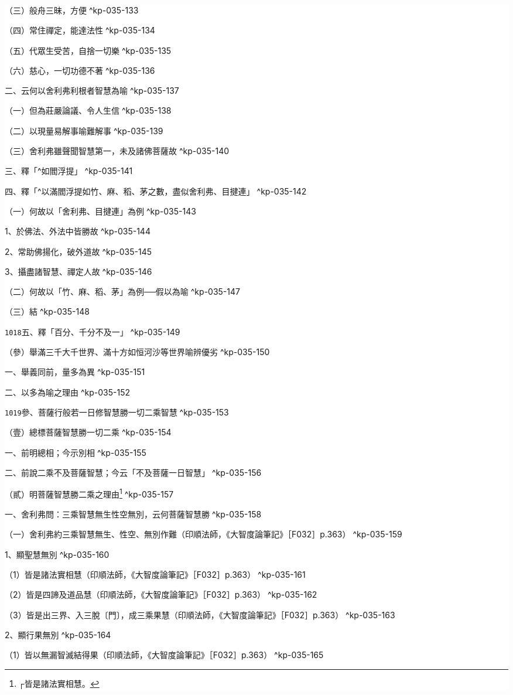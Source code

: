 （三）般舟三昧，方便 ^kp-035-133

（四）常住禪定，能達法性 ^kp-035-134

（五）代眾生受苦，自捨一切樂 ^kp-035-135

（六）慈心，一切功德不著 ^kp-035-136

二、云何以舍利弗利根者智慧為喻 ^kp-035-137

（一）但為莊嚴論議、令人生信 ^kp-035-138

（二）以現量易解事喻難解事 ^kp-035-139

（三）舍利弗雖聲聞智慧第一，未及諸佛菩薩故 ^kp-035-140

三、釋「^如閻浮提」 ^kp-035-141

四、釋「^以滿閻浮提如竹、麻、稻、茅之數，盡似舍利弗、目揵連」 ^kp-035-142

（一）何故以「舍利弗、目揵連」為例 ^kp-035-143

1、於佛法、外法中皆勝故 ^kp-035-144

2、常助佛揚化，破外道故 ^kp-035-145

3、攝盡諸智慧、禪定人故 ^kp-035-146

（二）何故以「竹、麻、稻、茅」為例──假以為喻 ^kp-035-147

（三）結 ^kp-035-148

`1018`五、釋「百分、千分不及一」 ^kp-035-149

（參）舉滿三千大千世界、滿十方如恒河沙等世界喻辨優劣 ^kp-035-150

一、舉義同前，量多為異 ^kp-035-151

二、以多為喻之理由 ^kp-035-152

`1019`參、菩薩行般若一日修智慧勝一切二乘智慧 ^kp-035-153

（壹）總標菩薩智慧勝一切二乘 ^kp-035-154

一、前明總相；今示別相 ^kp-035-155

二、前說二乘不及菩薩智慧；今云「不及菩薩一日智慧」 ^kp-035-156

（貳）明菩薩智慧勝二乘之理由[^136] ^kp-035-157

一、舍利弗問：三乘智慧無生性空無別，云何菩薩智慧勝 ^kp-035-158

（一）舍利弗約三乘智慧無生、性空、無別作難（印順法師，《大智度論筆記》［F032］p.363） ^kp-035-159

1、顯聖慧無別 ^kp-035-160

（1）皆是諸法實相慧（印順法師，《大智度論筆記》［F032］p.363） ^kp-035-161

（2）皆是四諦及道品慧（印順法師，《大智度論筆記》［F032］p.363） ^kp-035-162

（3）皆是出三界、入三脫〔門〕，成三乘果慧（印順法師，《大智度論筆記》［F032］p.363） ^kp-035-163

2、顯行果無別 ^kp-035-164

（1）皆以無漏智滅結得果（印順法師，《大智度論筆記》［F032］p.363） ^kp-035-165


[^1]: 前品指《摩訶般若波羅蜜經》卷1〈1
[^2]: 具＝具＋（足）【宋】【元】【明】【宮】【石】。（大正25，314d，n.22）
[^3]: 參見《大智度論》卷67：「^有人行雜福德，所謂作福時心生疑悔，是福德果報雖得富貴，不能好用，亦不能與他。罪業因緣故，諸根闇鈍，不擇好醜。是善男子未得道時，清淨福德故，得上妙五欲，亦能盡意用，能隨意施與──或施窮乏，或種於福田。」（大正25，532b17-22）
[^4]: （1）《大智度論》卷4：「^巧變化師，毘首羯磨天。」（大正25，88a5-6）
[^5]: （1）《一切經音義》卷26：「^尸毘王（古音云亦名濕鞞，此云安隱也）。」（大正54，480b23）
[^6]: 《一切經音義》卷11：「^菴摩羅樹（梵語，果樹名也，此國無。古譯或云菴婆羅，或曰菴羅樹，皆一也。《涅盤經》云：如菴羅樹一年三變，有時生花光色敷榮，有時生葉滋茂蓊欝，有時彫落狀如枯樹。又云：如菴羅樹，花多果少）。」（大正54，371a24-b1）
[^7]: （1）《大般涅槃經》卷14：「^譬如魚母，多有胎子，成就者少；如菴羅樹，花多果少；眾生發心乃有無量，及其成就少不足言。」（大正12，450a7-9）
[^8]: 稱（^ㄔㄥˋ）：同" 秤
[^9]: 參見《大智度論》卷4（大正25，87c29-88c27）、卷27（257a8-14）、卷33（304c29-305a1）。
[^10]: 躬自：自己，親自。《詩‧衛風‧氓》："靜言思之，躬自悼矣。"（《漢語大詞典》（十），p.708）
[^11]: 參見《太子瑞應本起經》卷上：「^便起瞻沸星，夜其過半，見諸天於上叉手，勸太子去。即呼車匿，徐令被馬褰裳跨之，徘徊於庭，念開門當有聲，天王維睒，久知其意，即使鬼神，捧舉馬足。」（大正3，475b19-22）
[^12]: 參見《觀虛空藏菩薩經》：「^天上四塔者，忉利天城東照明園中，有[佛髮塔]{.underline}；忉利天城南麁澁園中，有[佛衣塔]{.underline}；忉利天城西歡喜園中，有[佛鉢塔]{.underline}；忉利天城北駕御園中，有[佛牙塔]{.underline}。人間四塔者：第一、[所生塔]{.underline}，在拘薩羅國迦毘羅城嵐鞞林；第二、[道場塔]{.underline}，在摩伽陀國伽耶城菩提樹下；第三、[轉法輪塔]{.underline}，在伽尸國波羅奈城鹿野苑中；第四、[般涅槃塔]{.underline}，在摩羅國拘尸羅城雙樹間。」（大正13，679c18-28）
[^13]: （1）《摩訶般若波羅蜜經》卷17：「^阿惟越致菩薩摩訶薩，執金剛神王常隨逐，作是願：『是菩薩摩訶薩當得阿耨多羅三藐三菩提，我常隨逐。』乃至五性執金剛神常隨守護。」（大正8，223a22-25）
[^14]: 參見《大智度論》卷26（大正25，252c5-253b13）。
[^15]: 受＝受＋（一人）【宋】【元】【明】。（大正25，315d，n.3）
[^16]: 二乘差別：三祇、無量僧祇。（印順法師，《大智度論筆記》［C010］p.200）
[^17]: 胤（^ㄧㄣˋ）：1.後嗣，子嗣。4.繼承，延續。（《漢語大詞典》（一），p.666）
[^18]: 參見《摩訶般若波羅蜜經》卷17：「^菩薩摩訶薩行六波羅蜜時，見眾生有大小便患，當作是願：我作佛時，令我國土中眾生皆以歡喜為食，無有便利之患，乃至近一切種智。」（大正8，348c24-27）
[^19]: （1）《自在王菩薩經》卷下：「^是天王佛及諸菩薩不著袈裟，皆著自生淨妙天衣，亦無結惑^※^。」（大正13，934c24-25）
[^20]: 天王佛、白衣，不用鉢食。（印順法師，《大智度論筆記》〔E025〕p.323）
[^21]: 阿迦尼吒天：第四禪天最高位之色究竟天。
[^22]: 勸請說法者：欲、色諸天。（印順法師，《大智度論筆記》〔C002〕p.183）
[^23]: 參見《大智度論》卷9〈1
[^24]: 參見《大智度論》卷1（大正25，63a-b）、卷25（大正25，244c-245b）。
[^25]: 參見《摩訶般若波羅蜜經》卷1〈2
[^26]: （前品中功德也）夾註＝（前品中功德也）本文【宋】【宮】。（大正25，315d，n.10）
[^27]: 惓：同「倦」。疲勞，勞累。（《漢語大字典》（四），p.2318）
[^28]: 〔見〕－【元】【明】。（大正25，315d，n.11）
[^29]: 相＝根【宋】【明】【石】＊【宮】。（大正25，315d，n.12）
[^30]: 無根能不能受道。（印順法師，《大智度論筆記》〔D009〕p.251）
[^31]: 毘尼：無根不得出家。（印順法師，《大智度論筆記》〔C007〕p.194）
[^32]: 勉：2.勸勉，鼓勵。（《漢語大詞典》（二），p.791）
[^33]: 參見《法句經》卷上〈80
[^34]: 參見《禪法要解》卷上：「^行慈者諸惡不能加，如好守備，外賊不害，若欲惱害，反自受患；如人以掌拍矛，掌自傷壞，矛無所害；五種邪語，不能壞心。五種者：一、妄語說過；二、惡口說過；三、不^※^時說過；四、惡心說過；五、不利益說過。」（大正15，290c17-21）
[^35]: 善根（即善人相）。（印順法師，《大智度論筆記》〔C009〕p.199）
[^36]: 過度：1.通過，經過。《管子‧立政》："決水潦，通溝瀆，修障防，安水藏，使時水雖過度，無害于五穀，歲雖凶旱，有所秎穫，司空之事也。"（《漢語大詞典》（十），p.964）
[^37]: （1）太子入三龍宮求珠，龍王願為多聞、神足、智慧第一弟子。（印順法師，《大智度論筆記》［G010］p.384）
[^38]: 迎逆：猶迎接。唐‧玄奘《大唐西域記‧拘尸那揭羅國》："婆羅門馳往迎逆，問所從至，請入僧坊，備諸供養。"（《漢語大詞典》（十），p.747）
[^39]: 延：6.引導，引入，迎接。（《漢語大詞典》（二），p.897）
[^40]: 參見《金色王經》：「^唯雨七寶，所謂金、銀、及毘琉璃、私頗知迦、赤色真珠、并雨馬瑙、牟娑羅等如是七寶。」（大正3，390b18-19）
[^41]: 此事緣另參見《大智度論》卷4（大正25，87a14-17；91c20-22）、卷30（276c2-5）。
[^42]: 要：4.約言。以明誓的方式就某事作出莊嚴的承諾或表示某種決心。5.指所訂立的誓約、盟約。（《漢語大詞典》（八），p.753）
[^43]: 眴（^ㄕㄨㄣˋ）：1.看，眨眼。（《漢語大詞典》（七），p.1204）
[^44]: （1）《一切智光明仙人慈心因緣不食肉經》：「^時彼國中有大婆羅門，名一切智光明，聰慧多智，廣博眾經，世間技藝，六十四能，無不綜練。」（大正3，458a13-15）
[^45]: 參見《出曜經》卷25：「^昔日大目揵連同產弟，饒財多寶，七珍具足：金、銀、珍寶、車磲、馬瑙、真珠、虎珀，庫藏盈溢，僕從奴婢不可稱計。」（大正4，741c15-17）
[^46]: 參見《大方廣佛華嚴經》卷29：「^勝日身如來。」（大正10，793b11-12）
[^47]: 可＝共【宋】【元】【明】【宮】。（大正25，316d，n.19）
[^48]: 參見《大智度論疏》卷15：「^女得調伏心志者，即是柔順忍也。」（卍新續藏46，842b24）
[^49]: （1）《大智度論疏》卷15：「^六寶來應者，以喜德一人變為女寶，故唯六寶來也。師言：此論云寶女決定不孕，若華嚴乃至言生子者，此論凡女未變之時有孕，至變為寶女時始生，故云爾。若一日作寶女者無也。」（卍新續藏46，842b24-c4）
[^50]: 參見《大方廣佛華嚴經》卷28〈入不思議解脫境界普賢行願品〉（大正10，788a23-792a21），《大方廣佛華嚴經》卷29〈入不思議解脫境界普賢行願品〉（大正10，792a25-794c6）。
[^51]: 王＋（天）【宋】【元】【明】【宮】。（大正25，317d，n.1）
[^52]: 〔有〕－【宋】【元】【明】【宮】。（大正25，317d，n.3）
[^53]: （1）參見《大智度論》卷1：「^欲捨親屬，出家，修無上道；中夜起觀，見諸[伎直]{.underline}、后妃、婇女狀若臭屍。」（大正25，58a16-18）
[^54]: 惡露：佛教謂身上不淨之津液。中醫特指婦女產後胞宮內遺留的餘血和濁液。（《漢語大詞典》（七），p.562）
[^55]: 流涎：淌口水。（《漢語大詞典》（五），p.1266）
[^56]: 塗：6.猶滿布。8.污，染污。（《漢語大詞典》（二），p.1176）
[^57]: （1）參見《中阿含經》卷54（200經）《阿梨吒經》（大正1，763b2-764a12）；《大般涅槃經》卷34（大正12，567b8-11）；《大般涅槃經》卷31（大正12，814a5-8）；《摩訶僧祇律》卷25（大正22，427a23-c1）；《四分律》卷17（大正22，682a9-683a15）；《十誦律》卷15（大正23，106c29-107a9）；《大智度論》卷93（大正25，711b3-25）。
[^58]: 毘尼：出家法中，婬戒在初。（印順法師，《大智度論筆記》［C007］p.195）
[^59]: 菩薩學佛須斷欲不。（印順法師，《大智度論筆記》［F031］p.361）
[^60]: 方便行欲，是法身菩薩。（印順法師，《大智度論筆記》〔A042〕p.81）
[^61]: 五情：即五根。參見《大智度論》卷19：「^眼等五情為內身，色等五塵為外身。」（大正25，202a13-14）
[^62]: 以欲為方便而度眾生（是法身事）。（印順法師，《大智度論筆記》〔E025〕p.324）
[^63]: 〔佛〕－【明】【宮】。（大正25，317d，n.12）
[^64]: 度生現身不同。（印順法師，《大智度論筆記》〔A042〕p.80）
[^65]: 然＝燒【宋】【元】【明】【宮】【石】＊。（大正25，317d，n.13）
[^66]: 穢賤：猶鄙賤。陳衍《遼詩紀事‧懿德皇后》："爇薰鑪，能將孤悶蘇。若道妾身多穢賤，自霑御香香徹膚。爇薰鑪，待君娛。"（《漢語大詞典》（八），p.155）
[^67]: 賊：1.敗壞，毀壞。3.害，傷害。4.殺戮，殺害。（《漢語大詞典》（十），p.183）
[^68]: （1）摾＝掠【宋】【元】【明】【宮】。（大正25，318d，n.1）
[^69]: 害＝苦【明】【宮】。（大正25，318d，n.2）
[^70]: 參見《摩訶般若波羅蜜經》卷1〈1 序品〉：
[^71]: 《摩訶般若波羅蜜經》卷1〈1 序品〉：
[^72]: 〔今〕－【宋】【元】【明】【宮】。（大正25，318d，n.5）
[^73]: 參見《摩訶般若波羅蜜經》卷1〈1 序品〉：
[^74]: 參見《摩訶般若波羅蜜經》卷1〈1 序品〉（大正8，218c21-219a26）。
[^75]: 已＝已（得）【宋】【元】【明】【宮】。（大正25，318d，n.10）
[^76]: 《大正藏》原作「己」，今依《高麗藏》作「已」（第14冊，737a1）。
[^77]: 智慧因緣：先念佛道，知般若，見已，身然後行。（印順法師，《大智度論筆記》〔C003〕p.186）
[^78]: 智慧因緣：言不見者，明入般若觀時不見。（印順法師，《大智度論筆記》〔C003〕p.186）
[^79]: （1）入般若觀，不見菩薩及般若。般若為令眾生知實法故出。（印順法師，《大智度論筆記》〔D003〕p.243）
[^80]: 參見《摩訶般若波羅蜜經》卷1〈3
[^81]: 空：無實事而有作用。（印順法師，《大智度論筆記》［C014］p.208）
[^82]: 《大智度論》卷35〈2
[^83]: （1）《大智度論疏》卷15：「^既云波若為實法故出，若言無波若可見者，此義則可信，若言出觀還見波若者，非是實故，則不可信也。」（卍新續藏46，844a7-9）
[^84]: ┌入觀則見空
[^85]: 法＝是【宋】【元】【明】【宮】【石】。（大正25，318d，n.13）
[^86]: 言＝者【宋】【元】【明】【宮】。（大正25，318d，n.14）
[^87]: 入般若，諸觀戲論滅，無出入觀。（印順法師，《大智度論筆記》［C004］p.188）
[^88]: 般若中無出入觀，但假名說，以化凡夫，當取說意，莫著語言。（印順法師，《大智度論筆記》［C006］p.192）
[^89]: 破我我所則一切空，如是離欲名得道。（印順法師，《大智度論筆記》［C007］p.193）
[^90]: （1）不見行，不見不行------五義。（印順法師，《大智度論筆記》〔D012〕p.255）
[^91]: 慢＋（心）【宋】【元】【明】【宮】。（大正25，318d，n.18）
[^92]: 憂悴：憂傷。（《漢語大詞典》（七），p.689）
[^93]: ┌性相違故
[^94]: 參見《大智度論》卷35（大正25，318a8-22）。
[^95]: 參見《摩訶般若波羅蜜經》卷1〈2 奉鉢品〉：
[^96]: 參見《大智度論》卷4（大正25，86a13-c16）。
[^97]: ┌成就───菩提
[^98]: 參見《大智度論》卷1（大正25，60b19-c6），《大智度論》卷15（大正25，170b29-c17，大正25，171a24-b15），《大智度論》卷17（大正25，189b4-24），《大智度論》卷22（大正25，222b27-c16），《大智度論》卷31（大正25，287c6-18），《大智度論》卷52（大正25，433c2-9），《大智度論》卷53（大正25，439b1-13）。
[^99]: 無生（生實不可得故）無滅，無垢無淨。（印順法師，《大智度論筆記》〔D009〕p.252）
[^100]: 一切法皆憶想分別因緣和合故強名說。（印順法師，《大智度論筆記》〔D009〕p.250）
[^101]: 名空義空觀：名字是因緣和合作法，但分別憶想假名說。（印順法師，《大智度論筆記》〔E007〕p.298）
[^102]: 慧眼：徧求不見，乃至不見細微一法。（印順法師，《大智度論筆記》〔F030〕p.361）
[^103]: 參見《大智度論》卷10（大正25，132a18-b10）、卷15（169a28-b26）、卷19（197b21-c29）、卷21（218b17-c17）、卷24（235b21-c3）、卷27（261c22-262a16）、卷28（264a29-b10；266c2-6）、卷29（271c27-272a7）、卷30（283a20-28）。另參見卷36（322c28-323a17）、卷37（335a16-23）、卷39（343b24-25）、卷43（371a29-b5）、卷48（405c23-406a9）。
[^104]: 不取一切。不入涅槃：大悲心故，十方佛念故，本願未滿故，精進力故，般若方便和合（不著不著）故。（印順法師，《大智度論筆記》［C017］p.214）
[^105]: （大智......一）十三字＝（大智度第三品釋論習相應品之一）十四字【宋】，＝（大智度論釋習相應品第三）十一字【元】，＝（釋習相應品第三之一，（經作習應品））十四字【明】，＝（大智度論第三品釋論習應品）十二字【宮】，＝（大智度第三品釋論習相應品）十二字【石】。（大正25，319d，n.10）
[^106]: 參見《大智度論》卷35〈2 奉鉢品〉（大正25，318a8-22，318c5-13）。
[^107]: 二空：觀外法皆空無所有，次觀能知空者亦空──法空我空。（印順法師，《大智度論筆記》〔D014〕p.257）
[^108]: 參見《大智度論》卷4（大正25，85b18-19）、卷31（287b13-17；287b25-c6）。
[^109]: 況：2.比，比擬。《漢書高惠高后文功臣表序》：「以往況今，甚可悲傷！」顏師古注：「況，譬也。」引申為推及、推測。（《漢語大字典》（三），p.1586）
[^110]: 參見《大智度論》卷35（大正25，318c5-13）。
[^111]: 《大智度論》卷31（大正25，285b11-296b2）。
[^112]: 生＝主【宋】【宮】。（大正25，319d，n.13）
[^113]: 《十住毘婆沙論》卷15：「^復次，五邪見名為惡意，所謂邪見、身見、邊見、見取、戒取。」（大正26，105c26-27）
[^114]: 別＝品【宋】【元】【明】【宮】【石】。（大正25，319d，n.14）
[^115]: 《大正藏》原作「功」，今依《高麗藏》作「巧」（第14冊，738c20）。
[^116]: （經） ┌以不可得空度一切眾生故。（同第一）
[^117]: 茅＝等【宋】【宮】，＝葦【元】【明】【石】。（大正25，319d，n.15）
[^118]: ┌一、以知空，空復空，空與不空一等無異；二、以此智度一切生。
[^119]: 以：16.連詞。表示并列關係，相當於「和」、「而」。《詩‧大雅‧皇矣》：「予懷明德，不大聲以色，不長夏以革。」馬瑞辰通釋：「以、與，古通用。」（《漢語大字典》（一），p.106）
[^120]: 大小智慧之別：
[^121]: 得＝德【宋】【元】【明】【宮】【石】。（大正25，320d，n.4）
[^122]: 茅＝葦【宋】【元】【明】【宮】，〔茅〕－【石】。（大正25，320d，n.6）
[^123]: 《大智度論疏》卷15：「^言於外法中亦大者，明身子七歲明已論義無底，此之二人皆解十八種大經，能拂異學，故云外亦大也。」（卍新續藏46，846a10-12）
[^124]: 郗＝絺【元】【明】。（大正25，320d，n.8）
[^125]: 稠（^ㄔㄡˊ）：1.多。2.繁密。3.濃厚。（《漢語大詞典》（八），p.103）
[^126]: 緻（^ㄓˋ）：1.細密，精密。（《漢語大詞典》（九），p.962）
[^127]: 楚毒：1.指酷刑。（《漢語大詞典》（四），p.1154）
[^128]: 參見《雜阿含經》卷22（592經）（大正2，157c22-158a15），《雜阿含經》卷24（617經）（大正2，173a8-16），《雜阿含經》卷46（1234經）（大正2，338b4-10）；《中阿含經》卷6（28經）《教化病經》（大正2，460a25-b4），《中阿含經》卷6卷55（202經）《持齋經》（大正1，772b20-22）等。
[^129]: 大小差別：十六分、無數譬喻。（印順法師，《大智度論筆記》〔D009〕p.251）
[^130]: 置：3.廢棄，捨棄。4.擱置，放下。（《漢語大詞典》（八），p.1024）
[^131]: 以＝故【宋】【元】【明】【宮】。（大正25，320d，n.12）
[^132]: 及＝如【宋】【元】【明】【宮】。（大正25，320d，n.13）
[^133]: 𣫘＝鷇【宋】＊【元】＊【明】＊，＝鷇【宮】＊。（大正25，320d，n.15）
[^134]: 福祚：1.福祿，福分。《左傳‧昭公十五年》："福祚之不登，叔父焉在？"《後漢書‧劉表傳》："長享福祚，垂之後嗣。"（《漢語大詞典》（七），p.945）
[^135]: 《摩訶般若波羅蜜經》卷1〈3
[^136]: ┌皆是諸法實相慧。
[^137]: 《大般若波羅蜜多經》卷403〈3 觀照品〉：
[^138]: 六＝弟【宋】【元】【明】【宮】【石】。（大正25，320d，n.16）
[^139]: （1）實相智慧：三乘賢聖智慧，皆是諸法實相慧。（印順法師，《大智度論筆記》［C026］p.229）
[^140]: （1）《大毘婆沙論》卷33：「^云何無學解脫蘊？答：無學作意相應心，已勝解、今勝解、當勝解。謂盡、無生、無學正見相應勝解，此蘊所攝故，非無為解脫。謂一切法中，二法名解脫：一者，擇滅，即無為解脫。二者，勝解，即有為解脫，於境自在立解脫名，非謂離繫。」（大正27，172b3-8）
[^141]: 《大智度論疏》卷15：「^同事者，同出世事也。同緣者，同緣實相也。同行已下，同一聖行也。同果報者，同出世間果報也。當說。所以者何已下，所以即是義。此意言其義者何？此智慧同得無生性空故也。」（卍新續藏46，846b15-19）
[^142]: 問： 智慧何故無生性空？
[^143]: 《大智度論疏》卷15：「^問曰：破無明集諸善法已下，問意言，此智慧既是心數法，云何言無生性空也。」（卍新續藏46，846b20-21）
[^144]: （1）智慧得名無生性空。（印順法師，《大智度論筆記》〔E025〕p.324）
[^145]: 《大智度論疏》卷15：「^所以者何已下，明以三諦入有為相故言屬，又言為滅諦故脩行於道，故言屬也。」（卍新續藏46，846c1-3）
[^146]: （1）併食＝并及【宋】【元】【明】【宮】。（大正25，321d，n.2）
[^147]: 參見《大方廣寶篋經》卷上（大正14，467a7-11），《佛說文殊師利現寶藏經》卷上（大正14，453a13-18），《大智度論》卷64（大正25，511c21-25）。
[^148]: 初學、久學別：初入是慧是癡，深入癡慧無異。（印順法師，《大智度論筆記》［D017］p.261）
[^149]: 參見《大智度論》卷2（大正25，75a17-19）、卷22（222c25-26）、卷26（253b13-19）。
[^150]: 健＝揵【宋】【元】【明】【宮】。（大正25，321d，n.6）
[^151]: （1）了：結束，了結。《廣雅‧釋詁四》：「了，訖也。」（《漢語大字典》（一），p.48）
[^152]: 〔無〕－【宋】【元】【明】【宮】。（大正25，321d，n.7）
[^153]: 擿（^ㄊㄧˋ）：挑（出）。《集韻‧錫韻》：「擿，挑也。」（《漢語大字典》（三），p.1976）
[^154]: （1）參見《中部》（58）《無畏王子經》（MN I, p.395）。
[^155]: 參見《中阿含經》卷56（204經）《羅摩經》（大正1，777b3-778c7）；《增壹阿含經》卷14〈24
[^156]: 約三世五蘊明無常苦無我。（印順法師，《大智度論筆記》［G010］p.384）
[^157]: 參見《雜阿含經》卷2（33經）（大正2，7b22-c12）等。
[^158]: 關於十四無記，另參見《大智度論》卷2（大正25，74c8-75a19）、卷26（253b13-19）。
[^159]: 參見《摩訶般若波羅蜜經》卷21〈70
[^160]: 參見《大智度論》卷30（大正25，277c13-20，281b26-c10）、卷36（大正25，323a29-b6）。
[^161]: 參見《大智度論》卷31（大正25，288c6-7）。
[^162]: 參見《大智度論》卷11-18（大正25，139a24-197b9）。
[^163]: 參見《大智度論》卷37（大正25，335a23-29）、卷75（590c11-15）、卷94（716a23-28）；《摩訶般若波羅蜜經》卷26〈83
[^164]: 關於「十力、四無所畏、四無礙智、十八不共法」，參見《大智度論》卷24-26（大正25，235c22-256b4）。
[^165]: 〔一〕－【宋】【元】【明】【宮】＊。（大正25，322d，n.4）
[^166]: 《大正藏》原作「火」，今依《高麗藏》作「光」（第14冊，742c12）。
[^167]: 照明＝明照【宋】【元】【明】【石】。（大正25，322d，n.7）